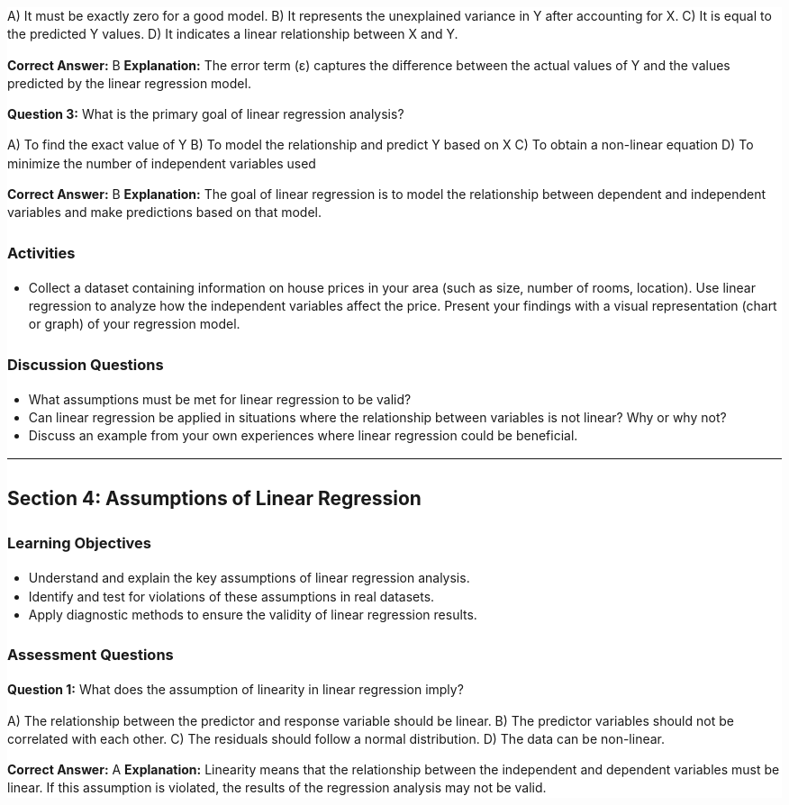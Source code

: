   A) It must be exactly zero for a good model.
  B) It represents the unexplained variance in Y after accounting for X.
  C) It is equal to the predicted Y values.
  D) It indicates a linear relationship between X and Y.

**Correct Answer:** B
**Explanation:** The error term (ε) captures the difference between the actual values of Y and the values predicted by the linear regression model.

**Question 3:** What is the primary goal of linear regression analysis?

  A) To find the exact value of Y
  B) To model the relationship and predict Y based on X
  C) To obtain a non-linear equation
  D) To minimize the number of independent variables used

**Correct Answer:** B
**Explanation:** The goal of linear regression is to model the relationship between dependent and independent variables and make predictions based on that model.

### Activities
- Collect a dataset containing information on house prices in your area (such as size, number of rooms, location). Use linear regression to analyze how the independent variables affect the price. Present your findings with a visual representation (chart or graph) of your regression model.

### Discussion Questions
- What assumptions must be met for linear regression to be valid?
- Can linear regression be applied in situations where the relationship between variables is not linear? Why or why not?
- Discuss an example from your own experiences where linear regression could be beneficial.

---

## Section 4: Assumptions of Linear Regression

### Learning Objectives
- Understand and explain the key assumptions of linear regression analysis.
- Identify and test for violations of these assumptions in real datasets.
- Apply diagnostic methods to ensure the validity of linear regression results.

### Assessment Questions

**Question 1:** What does the assumption of linearity in linear regression imply?

  A) The relationship between the predictor and response variable should be linear.
  B) The predictor variables should not be correlated with each other.
  C) The residuals should follow a normal distribution.
  D) The data can be non-linear.

**Correct Answer:** A
**Explanation:** Linearity means that the relationship between the independent and dependent variables must be linear. If this assumption is violated, the results of the regression analysis may not be valid.
